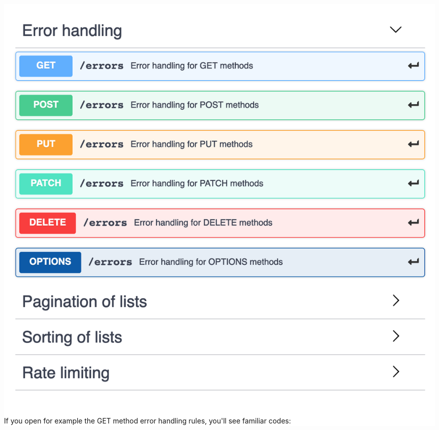 <img itemprop="image" src="/assets/img/day73/errors.png" alt="{{site.name}}"/>

If you open for example the GET method error handling rules, you'll see familiar codes: 
